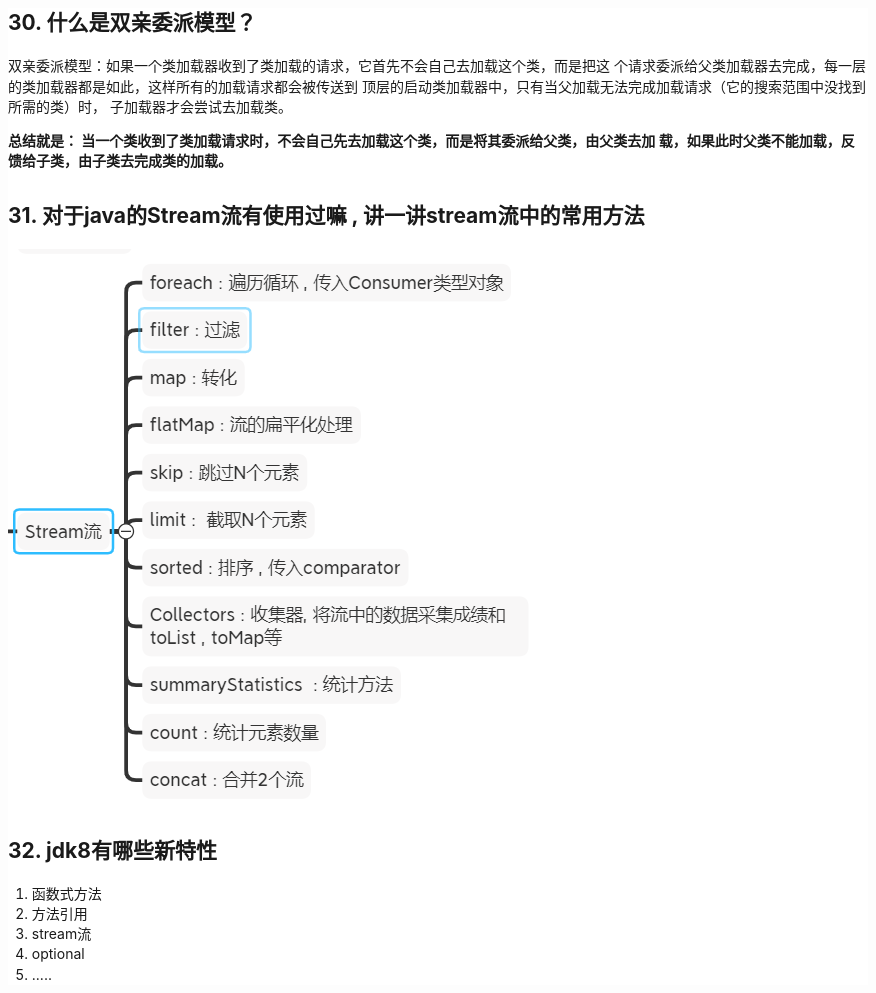 ## 30. 什么是双亲委派模型？

双亲委派模型：如果一个类加载器收到了类加载的请求，它首先不会自己去加载这个类，而是把这 个请求委派给父类加载器去完成，每一层的类加载器都是如此，这样所有的加载请求都会被传送到 顶层的启动类加载器中，只有当父加载无法完成加载请求（它的搜索范围中没找到所需的类）时， 子加载器才会尝试去加载类。 

**总结就是： 当一个类收到了类加载请求时，不会自己先去加载这个类，而是将其委派给父类，由父类去加 载，如果此时父类不能加载，反馈给子类，由子类去完成类的加载。**



## 31. 对于java的Stream流有使用过嘛 , 讲一讲stream流中的常用方法

![image-20220518171249899](assets/image-20220518171249899.png)



## 32. jdk8有哪些新特性

1. 函数式方法
2. 方法引用
3. stream流
4. optional
5. .....

